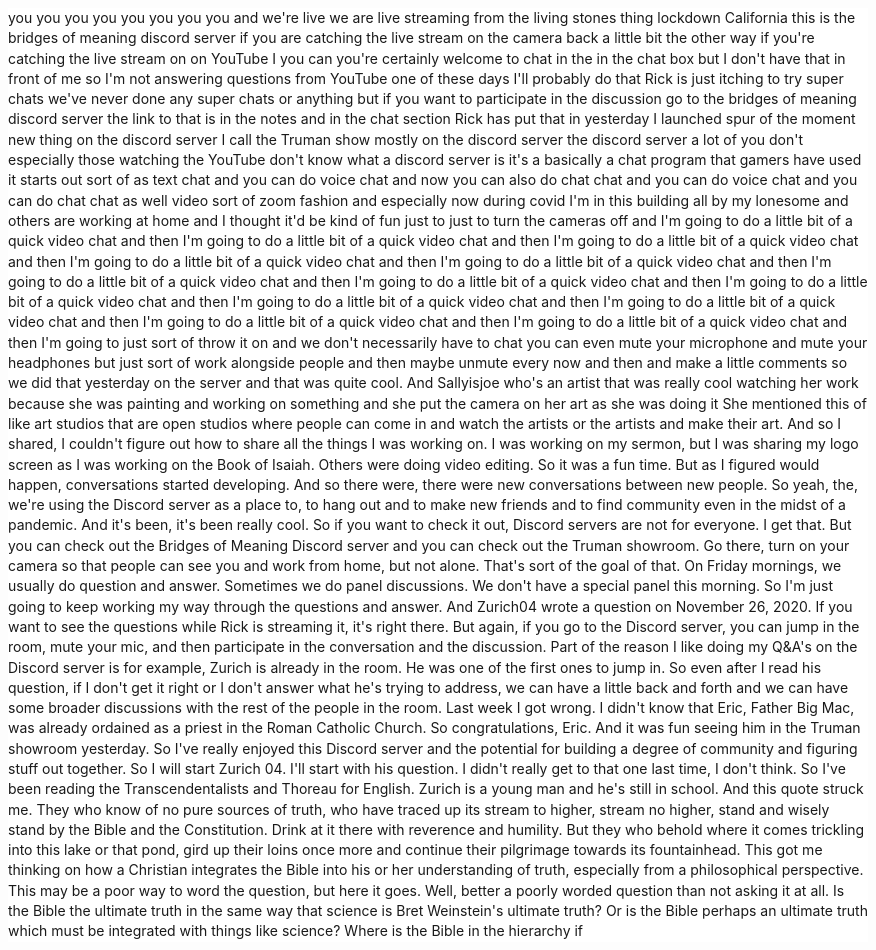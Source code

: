  you you you you you you you you and we're live we are live streaming from the living stones thing lockdown California this is the bridges of meaning discord server if you are catching the live stream on the camera back a little bit the other way if you're catching the live stream on on YouTube I you can you're certainly welcome to chat in the in the chat box but I don't have that in front of me so I'm not answering questions from YouTube one of these days I'll probably do that Rick is just itching to try super chats we've never done any super chats or anything but if you want to participate in the discussion go to the bridges of meaning discord server the link to that is in the notes and in the chat section Rick has put that in yesterday I launched spur of the moment new thing on the discord server I call the Truman show mostly on the discord server the discord server a lot of you don't especially those watching the YouTube don't know what a discord server is it's a basically a chat program that gamers have used it starts out sort of as text chat and you can do voice chat and now you can also do chat chat and you can do voice chat and you can do chat chat as well video sort of zoom fashion and especially now during covid I'm in this building all by my lonesome and others are working at home and I thought it'd be kind of fun just to just to turn the cameras off and I'm going to do a little bit of a quick video chat and then I'm going to do a little bit of a quick video chat and then I'm going to do a little bit of a quick video chat and then I'm going to do a little bit of a quick video chat and then I'm going to do a little bit of a quick video chat and then I'm going to do a little bit of a quick video chat and then I'm going to do a little bit of a quick video chat and then I'm going to do a little bit of a quick video chat and then I'm going to do a little bit of a quick video chat and then I'm going to do a little bit of a quick video chat and then I'm going to do a little bit of a quick video chat and then I'm going to do a little bit of a quick video chat and then I'm going to just sort of throw it on and we don't necessarily have to chat you can even mute your microphone and mute your headphones but just sort of work alongside people and then maybe unmute every now and then and make a little comments so we did that yesterday on the server and that was quite cool. And Sallyisjoe who's an artist that was really cool watching her work because she was painting and working on something and she put the camera on her art as she was doing it She mentioned this of like art studios that are open studios where people can come in and watch the artists or the artists and make their art. And so I shared, I couldn't figure out how to share all the things I was working on. I was working on my sermon, but I was sharing my logo screen as I was working on the Book of Isaiah. Others were doing video editing. So it was a fun time. But as I figured would happen, conversations started developing. And so there were, there were new conversations between new people. So yeah, the, we're using the Discord server as a place to, to hang out and to make new friends and to find community even in the midst of a pandemic. And it's been, it's been really cool. So if you want to check it out, Discord servers are not for everyone. I get that. But you can check out the Bridges of Meaning Discord server and you can check out the Truman showroom. Go there, turn on your camera so that people can see you and work from home, but not alone. That's sort of the goal of that. On Friday mornings, we usually do question and answer. Sometimes we do panel discussions. We don't have a special panel this morning. So I'm just going to keep working my way through the questions and answer. And Zurich04 wrote a question on November 26, 2020. If you want to see the questions while Rick is streaming it, it's right there. But again, if you go to the Discord server, you can jump in the room, mute your mic, and then participate in the conversation and the discussion. Part of the reason I like doing my Q&A's on the Discord server is for example, Zurich is already in the room. He was one of the first ones to jump in. So even after I read his question, if I don't get it right or I don't answer what he's trying to address, we can have a little back and forth and we can have some broader discussions with the rest of the people in the room. Last week I got wrong. I didn't know that Eric, Father Big Mac, was already ordained as a priest in the Roman Catholic Church. So congratulations, Eric. And it was fun seeing him in the Truman showroom yesterday. So I've really enjoyed this Discord server and the potential for building a degree of community and figuring stuff out together. So I will start Zurich 04. I'll start with his question. I didn't really get to that one last time, I don't think. So I've been reading the Transcendentalists and Thoreau for English. Zurich is a young man and he's still in school. And this quote struck me. They who know of no pure sources of truth, who have traced up its stream to higher, stream no higher, stand and wisely stand by the Bible and the Constitution. Drink at it there with reverence and humility. But they who behold where it comes trickling into this lake or that pond, gird up their loins once more and continue their pilgrimage towards its fountainhead. This got me thinking on how a Christian integrates the Bible into his or her understanding of truth, especially from a philosophical perspective. This may be a poor way to word the question, but here it goes. Well, better a poorly worded question than not asking it at all. Is the Bible the ultimate truth in the same way that science is Bret Weinstein's ultimate truth? Or is the Bible perhaps an ultimate truth which must be integrated with things like science? Where is the Bible in the hierarchy if
